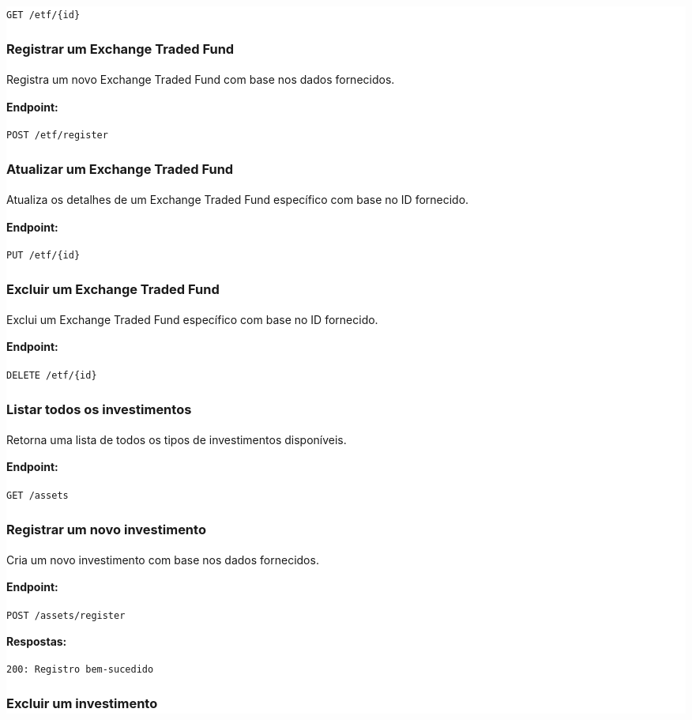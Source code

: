 ```http
GET /etf/{id}
```

### Registrar um Exchange Traded Fund

Registra um novo Exchange Traded Fund com base nos dados fornecidos.

**Endpoint:**

```http
POST /etf/register
```

### Atualizar um Exchange Traded Fund

Atualiza os detalhes de um Exchange Traded Fund específico com base no ID fornecido.

**Endpoint:**

```http
PUT /etf/{id}
```

### Excluir um Exchange Traded Fund

Exclui um Exchange Traded Fund específico com base no ID fornecido.

**Endpoint:**

```http
DELETE /etf/{id}
```

### Listar todos os investimentos

Retorna uma lista de todos os tipos de investimentos disponíveis.

**Endpoint:**

```http
GET /assets
```

### Registrar um novo investimento

Cria um novo investimento com base nos dados fornecidos.

**Endpoint:**

```http
POST /assets/register
```

**Respostas:**

```http
200: Registro bem-sucedido
```

### Excluir um investimento
